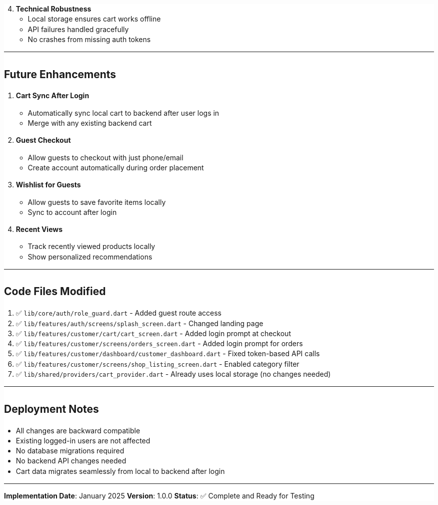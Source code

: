 4. **Technical Robustness**
   - Local storage ensures cart works offline
   - API failures handled gracefully
   - No crashes from missing auth tokens

---

## Future Enhancements

1. **Cart Sync After Login**
   - Automatically sync local cart to backend after user logs in
   - Merge with any existing backend cart

2. **Guest Checkout**
   - Allow guests to checkout with just phone/email
   - Create account automatically during order placement

3. **Wishlist for Guests**
   - Allow guests to save favorite items locally
   - Sync to account after login

4. **Recent Views**
   - Track recently viewed products locally
   - Show personalized recommendations

---

## Code Files Modified

1. ✅ `lib/core/auth/role_guard.dart` - Added guest route access
2. ✅ `lib/features/auth/screens/splash_screen.dart` - Changed landing page
3. ✅ `lib/features/customer/cart/cart_screen.dart` - Added login prompt at checkout
4. ✅ `lib/features/customer/screens/orders_screen.dart` - Added login prompt for orders
5. ✅ `lib/features/customer/dashboard/customer_dashboard.dart` - Fixed token-based API calls
6. ✅ `lib/features/customer/screens/shop_listing_screen.dart` - Enabled category filter
7. ✅ `lib/shared/providers/cart_provider.dart` - Already uses local storage (no changes needed)

---

## Deployment Notes

- All changes are backward compatible
- Existing logged-in users are not affected
- No database migrations required
- No backend API changes needed
- Cart data migrates seamlessly from local to backend after login

---

**Implementation Date**: January 2025
**Version**: 1.0.0
**Status**: ✅ Complete and Ready for Testing
